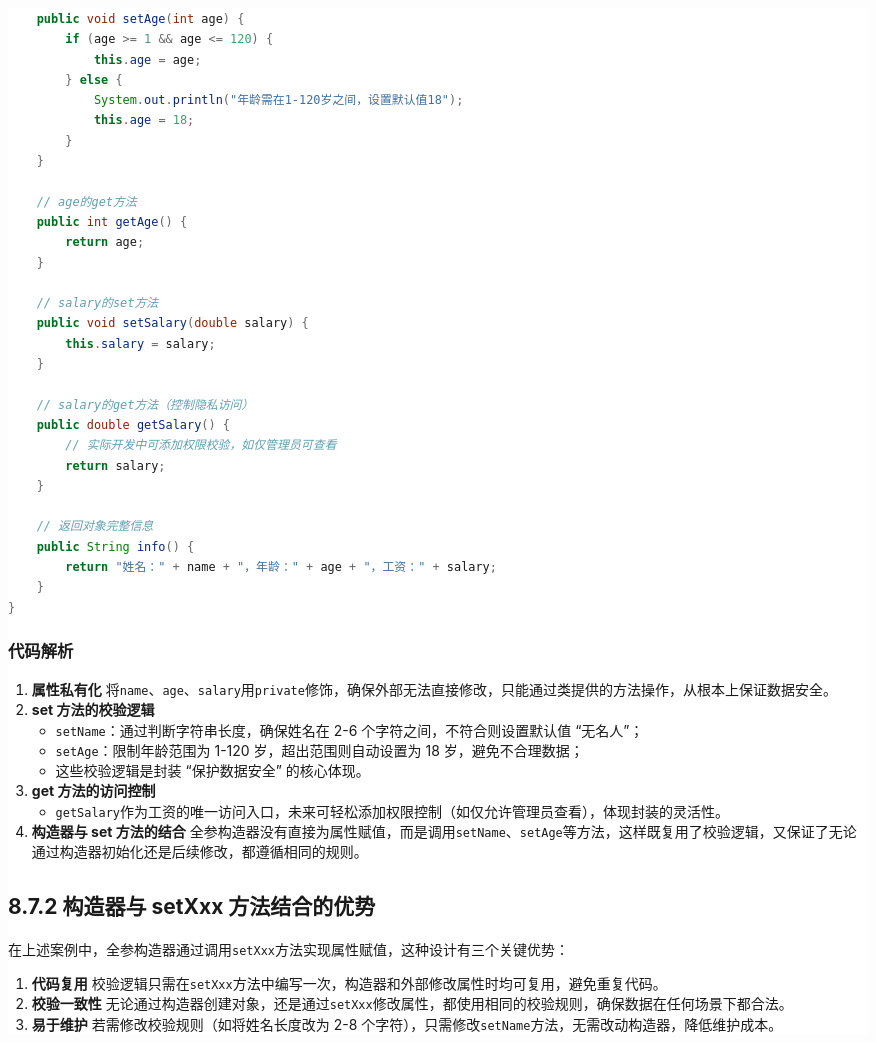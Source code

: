 ```java
    public void setAge(int age) {
        if (age >= 1 && age <= 120) {
            this.age = age;
        } else {
            System.out.println("年龄需在1-120岁之间，设置默认值18");
            this.age = 18;
        }
    }

    // age的get方法
    public int getAge() {
        return age;
    }

    // salary的set方法
    public void setSalary(double salary) {
        this.salary = salary;
    }

    // salary的get方法（控制隐私访问）
    public double getSalary() {
        // 实际开发中可添加权限校验，如仅管理员可查看
        return salary;
    }

    // 返回对象完整信息
    public String info() {
        return "姓名：" + name + "，年龄：" + age + "，工资：" + salary;
    }
}
```

### 代码解析

1. **属性私有化**
   将`name`、`age`、`salary`用`private`修饰，确保外部无法直接修改，只能通过类提供的方法操作，从根本上保证数据安全。
2. **set 方法的校验逻辑**
   - `setName`：通过判断字符串长度，确保姓名在 2-6 个字符之间，不符合则设置默认值 “无名人”；
   - `setAge`：限制年龄范围为 1-120 岁，超出范围则自动设置为 18 岁，避免不合理数据；
   - 这些校验逻辑是封装 “保护数据安全” 的核心体现。
3. **get 方法的访问控制**
   - `getSalary`作为工资的唯一访问入口，未来可轻松添加权限控制（如仅允许管理员查看），体现封装的灵活性。
4. **构造器与 set 方法的结合**
   全参构造器没有直接为属性赋值，而是调用`setName`、`setAge`等方法，这样既复用了校验逻辑，又保证了无论通过构造器初始化还是后续修改，都遵循相同的规则。

## 8.7.2 构造器与 setXxx 方法结合的优势

在上述案例中，全参构造器通过调用`setXxx`方法实现属性赋值，这种设计有三个关键优势：

1. **代码复用**
   校验逻辑只需在`setXxx`方法中编写一次，构造器和外部修改属性时均可复用，避免重复代码。
2. **校验一致性**
   无论通过构造器创建对象，还是通过`setXxx`修改属性，都使用相同的校验规则，确保数据在任何场景下都合法。
3. **易于维护**
   若需修改校验规则（如将姓名长度改为 2-8 个字符），只需修改`setName`方法，无需改动构造器，降低维护成本。
